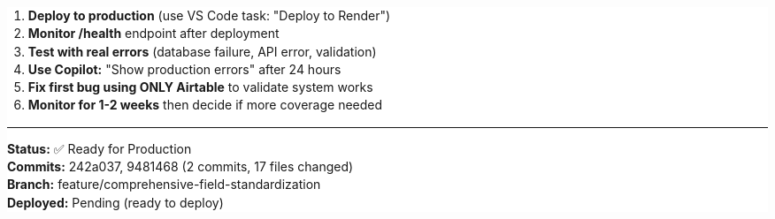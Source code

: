 1. **Deploy to production** (use VS Code task: "Deploy to Render")
2. **Monitor /health** endpoint after deployment
3. **Test with real errors** (database failure, API error, validation)
4. **Use Copilot:** "Show production errors" after 24 hours
5. **Fix first bug using ONLY Airtable** to validate system works
6. **Monitor for 1-2 weeks** then decide if more coverage needed

---

**Status:** ✅ Ready for Production  
**Commits:** 242a037, 9481468 (2 commits, 17 files changed)  
**Branch:** feature/comprehensive-field-standardization  
**Deployed:** Pending (ready to deploy)
